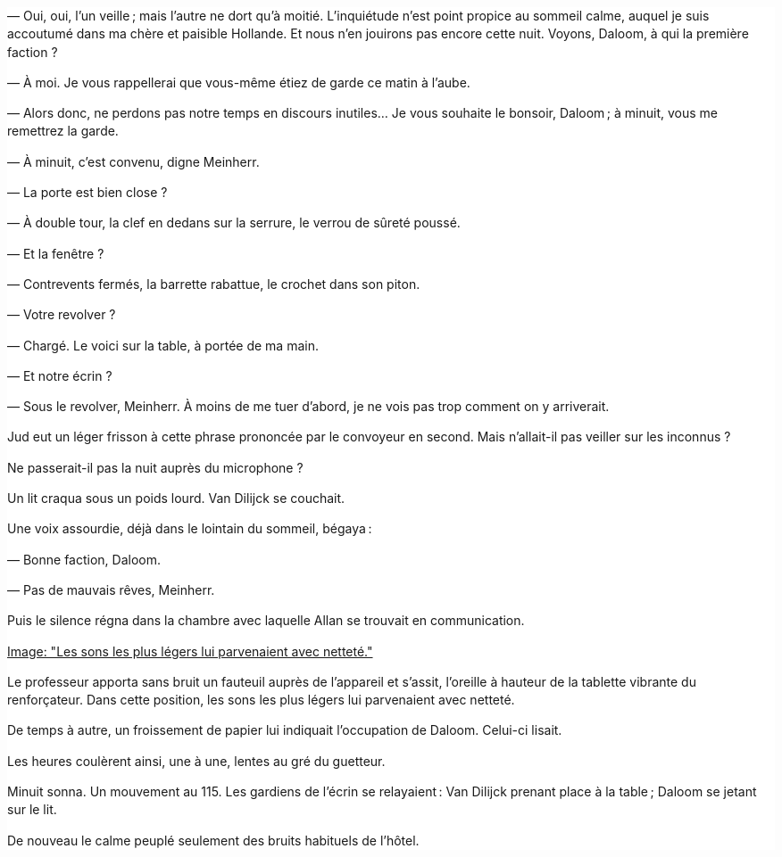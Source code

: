 — Oui, oui, l’un veille ; mais l’autre ne dort qu’à moitié. L’inquiétude
n’est point propice au sommeil calme, auquel je suis accoutumé dans ma
chère et paisible Hollande. Et nous n’en jouirons pas encore cette nuit.
Voyons, Daloom, à qui la première faction ?

— À moi. Je vous rappellerai que vous-même étiez de garde ce matin à
l’aube.

— Alors donc, ne perdons pas notre temps en discours inutiles… Je vous
souhaite le bonsoir, Daloom ; à minuit, vous me remettrez la garde.

— À minuit, c’est convenu, digne Meinherr.

— La porte est bien close ?

— À double tour, la clef en dedans sur la serrure, le verrou de sûreté
poussé.

— Et la fenêtre ?

— Contrevents fermés, la barrette rabattue, le crochet dans son piton.

— Votre revolver ?

— Chargé. Le voici sur la table, à portée de ma main.

— Et notre écrin ?

— Sous le revolver, Meinherr. À moins de me tuer d’abord, je ne vois pas trop comment on y arriverait.

Jud eut un léger frisson à cette phrase prononcée par le convoyeur en second.
Mais n’allait-il pas veiller sur les inconnus ?

Ne passerait-il pas la nuit auprès du microphone ?

Un lit craqua sous un poids lourd. Van Dilijck se couchait.

Une voix assourdie, déjà dans le lointain du sommeil, bégaya :

— Bonne faction, Daloom.

— Pas de mauvais rêves, Meinherr.

Puis le silence régna dans la chambre avec laquelle Allan se trouvait en
communication.

[Image: "Les sons les plus légers lui parvenaient avec netteté."](../images/1-page-355.JPG)

Le professeur apporta sans bruit un fauteuil auprès de l’appareil et s’assit,
l’oreille à hauteur de la tablette vibrante du renforçateur. Dans cette position,
les sons les plus légers lui parvenaient avec netteté.

De temps à autre, un froissement de papier lui indiquait l’occupation de Daloom.
Celui-ci lisait.

Les heures coulèrent ainsi, une à une, lentes au gré du guetteur.

Minuit sonna. Un mouvement au 115. Les gardiens de l’écrin se relayaient :
Van Dilijck prenant place à la table ; Daloom se jetant sur le lit.

De nouveau le calme peuplé seulement des bruits habituels de l’hôtel.
